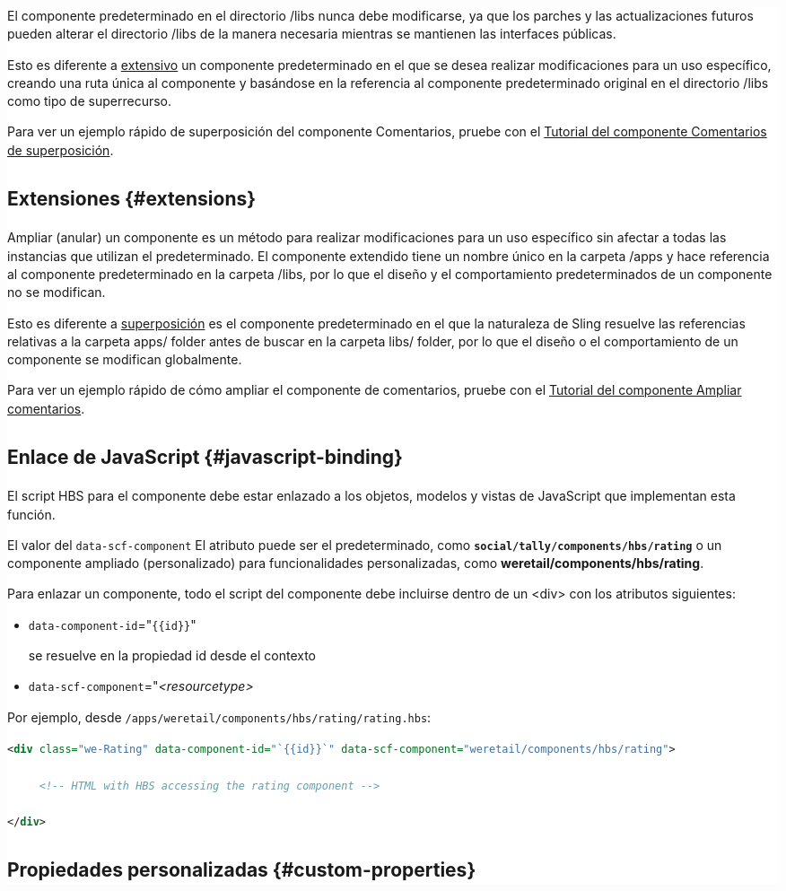 El componente predeterminado en el directorio /libs nunca debe modificarse, ya que los parches y las actualizaciones futuros pueden alterar el directorio /libs de la manera necesaria mientras se mantienen las interfaces públicas.

Esto es diferente a [extensivo](#extensions) un componente predeterminado en el que se desea realizar modificaciones para un uso específico, creando una ruta única al componente y basándose en la referencia al componente predeterminado original en el directorio /libs como tipo de superrecurso.

Para ver un ejemplo rápido de superposición del componente Comentarios, pruebe con el [Tutorial del componente Comentarios de superposición](overlay-comments.md).

## Extensiones  {#extensions}

Ampliar (anular) un componente es un método para realizar modificaciones para un uso específico sin afectar a todas las instancias que utilizan el predeterminado. El componente extendido tiene un nombre único en la carpeta /apps y hace referencia al componente predeterminado en la carpeta /libs, por lo que el diseño y el comportamiento predeterminados de un componente no se modifican.

Esto es diferente a [superposición](#overlays) es el componente predeterminado en el que la naturaleza de Sling resuelve las referencias relativas a la carpeta apps/ folder antes de buscar en la carpeta libs/ folder, por lo que el diseño o el comportamiento de un componente se modifican globalmente.

Para ver un ejemplo rápido de cómo ampliar el componente de comentarios, pruebe con el [Tutorial del componente Ampliar comentarios](extend-comments.md).

## Enlace de JavaScript {#javascript-binding}

El script HBS para el componente debe estar enlazado a los objetos, modelos y vistas de JavaScript que implementan esta función.

El valor del `data-scf-component` El atributo puede ser el predeterminado, como **`social/tally/components/hbs/rating`** o un componente ampliado (personalizado) para funcionalidades personalizadas, como **weretail/components/hbs/rating**.

Para enlazar un componente, todo el script del componente debe incluirse dentro de un &lt;div> con los atributos siguientes:

* `data-component-id`=&quot;`{{id}}`&quot;

  se resuelve en la propiedad id desde el contexto

* `data-scf-component`=&quot;*&lt;resourcetype>*

Por ejemplo, desde `/apps/weretail/components/hbs/rating/rating.hbs`:

```xml
<div class="we-Rating" data-component-id="`{{id}}`" data-scf-component="weretail/components/hbs/rating">

     <!-- HTML with HBS accessing the rating component -->

</div>
```

## Propiedades personalizadas {#custom-properties}

